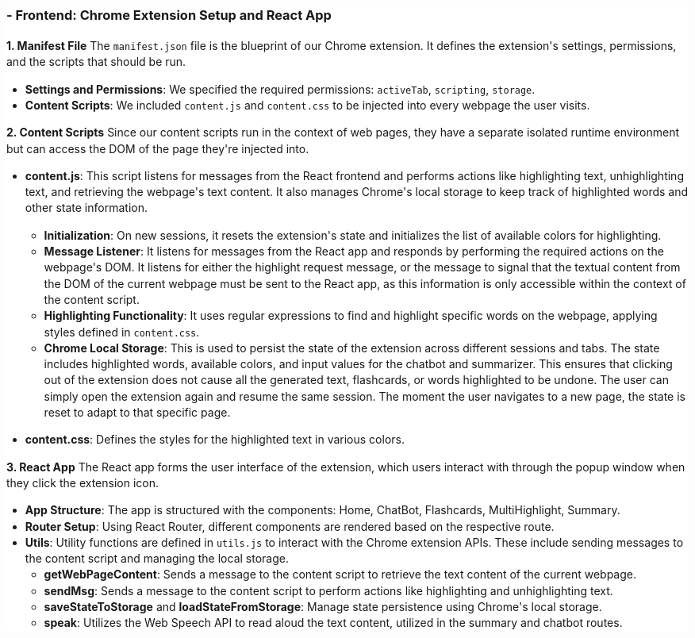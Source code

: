 ### - Frontend: Chrome Extension Setup and React App

**1. Manifest File** 
The `manifest.json` file is the blueprint of our Chrome extension. It defines the extension's settings, permissions, and the scripts that should be run.

- **Settings and Permissions**: We specified the required permissions: `activeTab`, `scripting`, `storage`.
- **Content Scripts**: We included `content.js` and `content.css` to be injected into every webpage the user visits.

**2. Content Scripts** 
Since our content scripts run in the context of web pages, they have a separate isolated runtime environment but can access the DOM of the page they're injected into.

- **content.js**: This script listens for messages from the React frontend and performs actions like highlighting text, unhighlighting text, and retrieving the webpage's text content. It also manages Chrome's local storage to keep track of highlighted words and other state information.
    - **Initialization**: On new sessions, it resets the extension's state and initializes the list of available colors for highlighting.
    - **Message Listener**: It listens for messages from the React app and responds by performing the required actions on the webpage's DOM. It listens for either the highlight request message, or the message to signal that the textual content from the DOM of the current webpage must be sent to the React app, as this information is only accessible within the context of the content script.
    - **Highlighting Functionality**: It uses regular expressions to find and highlight specific words on the webpage, applying styles defined in `content.css`.
    - **Chrome Local Storage**: This is used to persist the state of the extension across different sessions and tabs. The state includes highlighted words, available colors, and input values for the chatbot and summarizer. This ensures that clicking out of the extension does not cause all the generated text, flashcards, or words highlighted to be undone. The user can simply open the extension again and resume the same session. The moment the user navigates to a new page, the state is reset to adapt to that specific page.

- **content.css**: Defines the styles for the highlighted text in various colors.

**3. React App** 
The React app forms the user interface of the extension, which users interact with through the popup window when they click the extension icon.

- **App Structure**: The app is structured with the components: Home, ChatBot, Flashcards, MultiHighlight, Summary.
- **Router Setup**: Using React Router, different components are rendered based on the respective route.
- **Utils**: Utility functions are defined in `utils.js` to interact with the Chrome extension APIs. These include sending messages to the content script and managing the local storage.
    - **getWebPageContent**: Sends a message to the content script to retrieve the text content of the current webpage.
    - **sendMsg**: Sends a message to the content script to perform actions like highlighting and unhighlighting text.
    - **saveStateToStorage** and **loadStateFromStorage**: Manage state persistence using Chrome's local storage.
    - **speak**: Utilizes the Web Speech API to read aloud the text content, utilized in the summary and chatbot routes.

